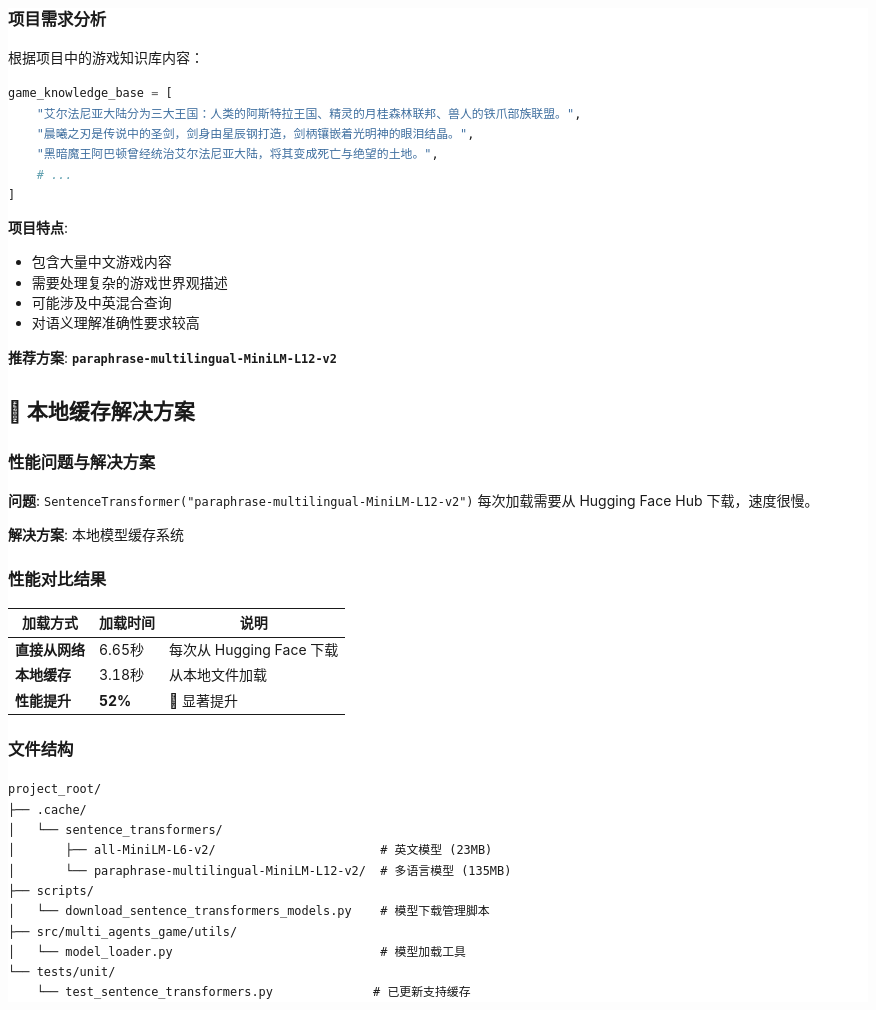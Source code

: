 ### 项目需求分析

根据项目中的游戏知识库内容：

```python
game_knowledge_base = [
    "艾尔法尼亚大陆分为三大王国：人类的阿斯特拉王国、精灵的月桂森林联邦、兽人的铁爪部族联盟。",
    "晨曦之刃是传说中的圣剑，剑身由星辰钢打造，剑柄镶嵌着光明神的眼泪结晶。",
    "黑暗魔王阿巴顿曾经统治艾尔法尼亚大陆，将其变成死亡与绝望的土地。",
    # ...
]
```

**项目特点**:

- 包含大量中文游戏内容
- 需要处理复杂的游戏世界观描述
- 可能涉及中英混合查询
- 对语义理解准确性要求较高

**推荐方案**: **`paraphrase-multilingual-MiniLM-L12-v2`**

## 🚀 本地缓存解决方案

### 性能问题与解决方案

**问题**: `SentenceTransformer("paraphrase-multilingual-MiniLM-L12-v2")` 每次加载需要从 Hugging Face Hub 下载，速度很慢。

**解决方案**: 本地模型缓存系统

### 性能对比结果

| 加载方式 | 加载时间 | 说明 |
|---------|---------|------|
| **直接从网络** | 6.65秒 | 每次从 Hugging Face 下载 |
| **本地缓存** | 3.18秒 | 从本地文件加载 |
| **性能提升** | **52%** | 🚀 显著提升 |

### 文件结构

```text
project_root/
├── .cache/
│   └── sentence_transformers/
│       ├── all-MiniLM-L6-v2/                       # 英文模型 (23MB)
│       └── paraphrase-multilingual-MiniLM-L12-v2/  # 多语言模型 (135MB)
├── scripts/
│   └── download_sentence_transformers_models.py    # 模型下载管理脚本
├── src/multi_agents_game/utils/
│   └── model_loader.py                             # 模型加载工具
└── tests/unit/
    └── test_sentence_transformers.py              # 已更新支持缓存
```
